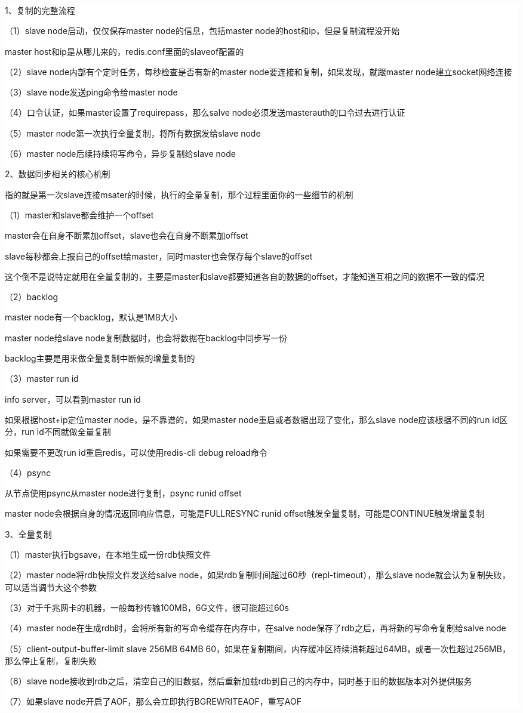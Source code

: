 1、复制的完整流程 

（1）slave node启动，仅仅保存master node的信息，包括master node的host和ip，但是复制流程没开始 

master host和ip是从哪儿来的，redis.conf里面的slaveof配置的 

（2）slave node内部有个定时任务，每秒检查是否有新的master node要连接和复制，如果发现，就跟master node建立socket网络连接

（3）slave node发送ping命令给master node

（4）口令认证，如果master设置了requirepass，那么salve node必须发送masterauth的口令过去进行认证

（5）master node第一次执行全量复制，将所有数据发给slave node

（6）master node后续持续将写命令，异步复制给slave node 

2、数据同步相关的核心机制 

指的就是第一次slave连接msater的时候，执行的全量复制，那个过程里面你的一些细节的机制 

（1）master和slave都会维护一个offset 

master会在自身不断累加offset，slave也会在自身不断累加offset

slave每秒都会上报自己的offset给master，同时master也会保存每个slave的offset 

这个倒不是说特定就用在全量复制的，主要是master和slave都要知道各自的数据的offset，才能知道互相之间的数据不一致的情况 

（2）backlog 

master node有一个backlog，默认是1MB大小

master node给slave node复制数据时，也会将数据在backlog中同步写一份

backlog主要是用来做全量复制中断候的增量复制的 

（3）master run id 

info server，可以看到master run id

如果根据host+ip定位master node，是不靠谱的，如果master node重启或者数据出现了变化，那么slave node应该根据不同的run id区分，run id不同就做全量复制

如果需要不更改run id重启redis，可以使用redis-cli debug reload命令 

（4）psync 

从节点使用psync从master node进行复制，psync runid offset

master node会根据自身的情况返回响应信息，可能是FULLRESYNC runid offset触发全量复制，可能是CONTINUE触发增量复制 

3、全量复制 

（1）master执行bgsave，在本地生成一份rdb快照文件

（2）master node将rdb快照文件发送给salve node，如果rdb复制时间超过60秒（repl-timeout），那么slave node就会认为复制失败，可以适当调节大这个参数

（3）对于千兆网卡的机器，一般每秒传输100MB，6G文件，很可能超过60s

（4）master node在生成rdb时，会将所有新的写命令缓存在内存中，在salve node保存了rdb之后，再将新的写命令复制给salve node

（5）client-output-buffer-limit slave 256MB 64MB 60，如果在复制期间，内存缓冲区持续消耗超过64MB，或者一次性超过256MB，那么停止复制，复制失败

（6）slave node接收到rdb之后，清空自己的旧数据，然后重新加载rdb到自己的内存中，同时基于旧的数据版本对外提供服务

（7）如果slave node开启了AOF，那么会立即执行BGREWRITEAOF，重写AOF 
